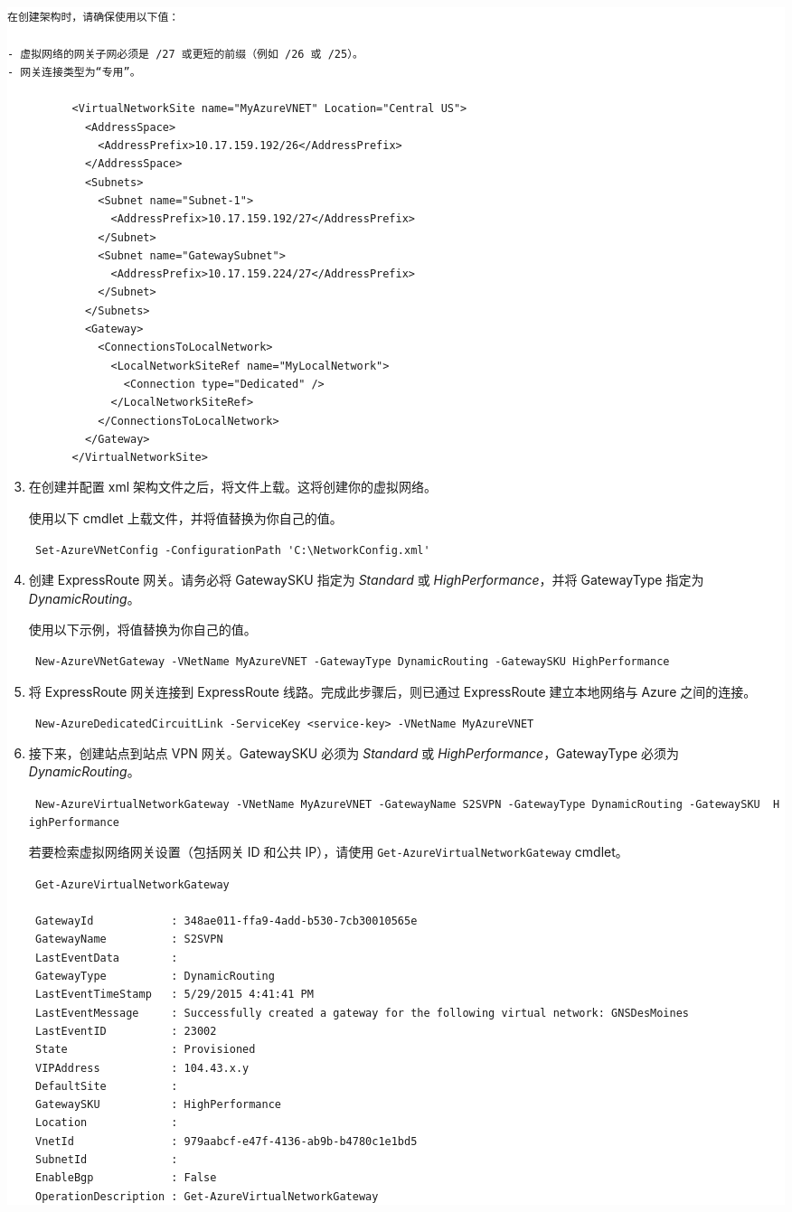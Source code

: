 	在创建架构时，请确保使用以下值：

	- 虚拟网络的网关子网必须是 /27 或更短的前缀（例如 /26 或 /25）。
	- 网关连接类型为“专用”。

		      <VirtualNetworkSite name="MyAzureVNET" Location="Central US">
		        <AddressSpace>
		          <AddressPrefix>10.17.159.192/26</AddressPrefix>
		        </AddressSpace>
		        <Subnets>
		          <Subnet name="Subnet-1">
		            <AddressPrefix>10.17.159.192/27</AddressPrefix>
		          </Subnet>
		          <Subnet name="GatewaySubnet">
		            <AddressPrefix>10.17.159.224/27</AddressPrefix>
		          </Subnet>
		        </Subnets>
		        <Gateway>
		          <ConnectionsToLocalNetwork>
		            <LocalNetworkSiteRef name="MyLocalNetwork">
		              <Connection type="Dedicated" />
		            </LocalNetworkSiteRef>
		          </ConnectionsToLocalNetwork>
		        </Gateway>
		      </VirtualNetworkSite>

3. 在创建并配置 xml 架构文件之后，将文件上载。这将创建你的虚拟网络。

	使用以下 cmdlet 上载文件，并将值替换为你自己的值。

		Set-AzureVNetConfig -ConfigurationPath 'C:\NetworkConfig.xml'

4. 创建 ExpressRoute 网关。请务必将 GatewaySKU 指定为 *Standard* 或 *HighPerformance*，并将 GatewayType 指定为 *DynamicRouting*。

	使用以下示例，将值替换为你自己的值。

		New-AzureVNetGateway -VNetName MyAzureVNET -GatewayType DynamicRouting -GatewaySKU HighPerformance

5. 将 ExpressRoute 网关连接到 ExpressRoute 线路。完成此步骤后，则已通过 ExpressRoute 建立本地网络与 Azure 之间的连接。

		New-AzureDedicatedCircuitLink -ServiceKey <service-key> -VNetName MyAzureVNET

6. 接下来，创建站点到站点 VPN 网关。GatewaySKU 必须为 *Standard* 或 *HighPerformance*，GatewayType 必须为 *DynamicRouting*。

		New-AzureVirtualNetworkGateway -VNetName MyAzureVNET -GatewayName S2SVPN -GatewayType DynamicRouting -GatewaySKU  HighPerformance

	若要检索虚拟网络网关设置（包括网关 ID 和公共 IP），请使用 `Get-AzureVirtualNetworkGateway` cmdlet。

		Get-AzureVirtualNetworkGateway

		GatewayId            : 348ae011-ffa9-4add-b530-7cb30010565e
		GatewayName          : S2SVPN
		LastEventData        :
		GatewayType          : DynamicRouting
		LastEventTimeStamp   : 5/29/2015 4:41:41 PM
		LastEventMessage     : Successfully created a gateway for the following virtual network: GNSDesMoines
		LastEventID          : 23002
		State                : Provisioned
		VIPAddress           : 104.43.x.y
		DefaultSite          :
		GatewaySKU           : HighPerformance
		Location             :
		VnetId               : 979aabcf-e47f-4136-ab9b-b4780c1e1bd5
		SubnetId             :
		EnableBgp            : False
		OperationDescription : Get-AzureVirtualNetworkGateway
